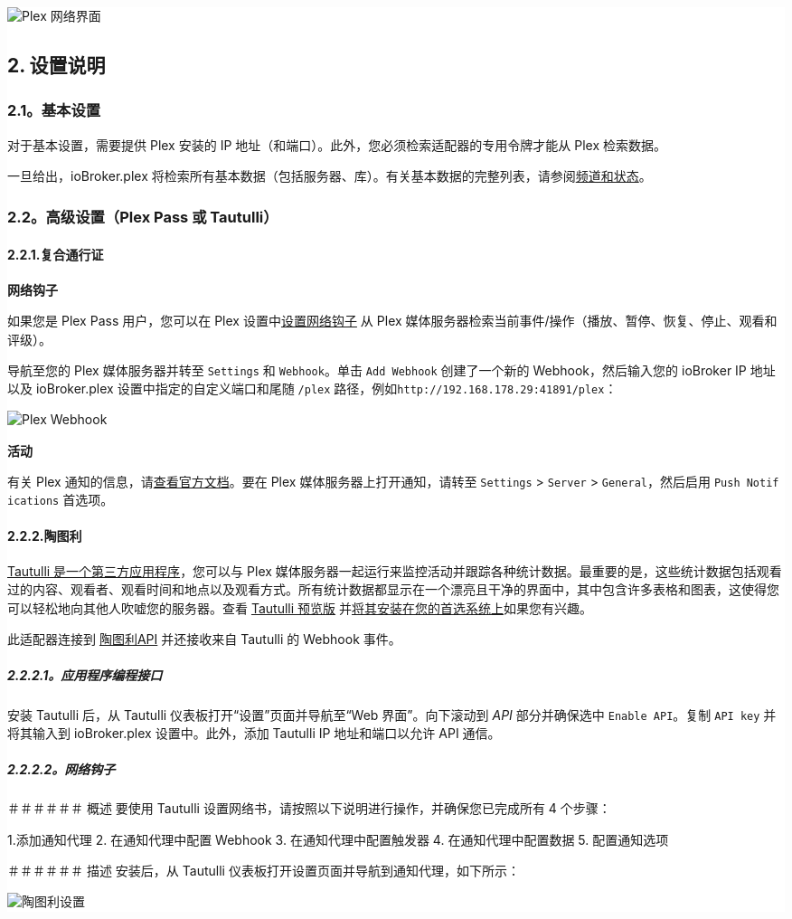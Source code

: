   ![Plex 网络界面](../../../en/adapterref/iobroker.plex/img/screenshot_adapter-interface.png)

## 2. 设置说明
### 2.1。基本设置
对于基本设置，需要提供 Plex 安装的 IP 地址（和端口）。此外，您必须检索适配器的专用令牌才能从 Plex 检索数据。

一旦给出，ioBroker.plex 将检索所有基本数据（包括服务器、库）。有关基本数据的完整列表，请参阅[频道和状态](#21-with-basis-setup)。

### 2.2。高级设置（Plex Pass 或 Tautulli）
#### 2.2.1.复合通行证
__网络钩子__

如果您是 Plex Pass 用户，您可以在 Plex 设置中[设置网络钩子](https://support.plex.tv/articles/115002267687-webhooks/#toc-0) 从 Plex 媒体服务器检索当前事件/操作（播放、暂停、恢复、停止、观看和评级）。

导航至您的 Plex 媒体服务器并转至 ```Settings``` 和 ```Webhook```。单击 ```Add Webhook``` 创建了一个新的 Webhook，然后输入您的 ioBroker IP 地址以及 ioBroker.plex 设置中指定的自定义端口和尾随 ```/plex``` 路径，例如```http://192.168.178.29:41891/plex```：

![Plex Webhook](../../../en/adapterref/iobroker.plex/img/screenshot_plex-webhook.png)

__活动__

有关 Plex 通知的信息，请[查看官方文档](https://support.plex.tv/articles/push-notifications/#toc-0)。要在 Plex 媒体服务器上打开通知，请转至 `Settings` > `Server` > `General`，然后启用 `Push Notifications` 首选项。

#### 2.2.2.陶图利
[Tautulli 是一个第三方应用程序](https://tautulli.com/#about)，您可以与 Plex 媒体服务器一起运行来监控活动并跟踪各种统计数据。最重要的是，这些统计数据包括观看过的内容、观看者、观看时间和地点以及观看方式。所有统计数据都显示在一个漂亮且干净的界面中，其中包含许多表格和图表，这使得您可以轻松地向其他人吹嘘您的服务器。查看 [Tautulli 预览版](https://tautulli.com/#preview) 并[将其安装在您的首选系统上](https://github.com/Tautulli/Tautulli-Wiki/wiki/Installation)如果您有兴趣。

此适配器连接到 [陶图利API](https://github.com/Tautulli/Tautulli/blob/master/API.md) 并还接收来自 Tautulli 的 Webhook 事件。

##### 2.2.2.1。应用程序编程接口
安装 Tautulli 后，从 Tautulli 仪表板打开“设置”页面并导航至“Web 界面”。向下滚动到 _API_ 部分并确保选中 ```Enable API```。复制 ```API key``` 并将其输入到 ioBroker.plex 设置中。此外，添加 Tautulli IP 地址和端口以允许 API 通信。

##### 2.2.2.2。网络钩子
＃＃＃＃＃＃ 概述
要使用 Tautulli 设置网络书，请按照以下说明进行操作，并确保您已完成所有 4 个步骤：

1.添加通知代理
2. 在通知代理中配置 Webhook
3. 在通知代理中配置触发器
4. 在通知代理中配置数据
5. 配置通知选项

＃＃＃＃＃＃ 描述
安装后，从 Tautulli 仪表板打开设置页面并导航到通知代理，如下所示：

![陶图利设置](../../../en/adapterref/iobroker.plex/img/screenshot_tautulli-settings.png)

